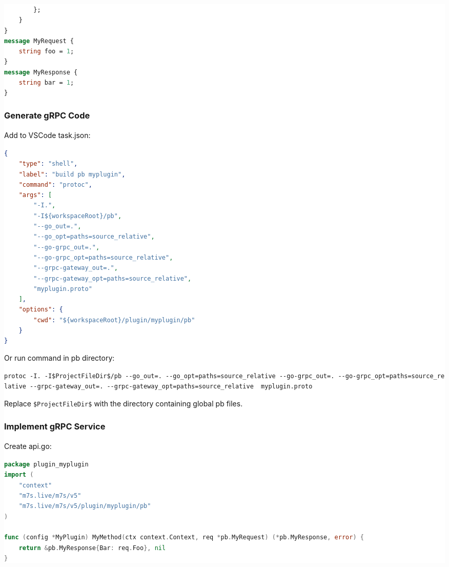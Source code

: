 ```proto
        };
    }
}
message MyRequest {
    string foo = 1;
}
message MyResponse {
    string bar = 1;
}
```

### Generate gRPC Code
Add to VSCode task.json:
```json
{
    "type": "shell",
    "label": "build pb myplugin",
    "command": "protoc",
    "args": [
        "-I.",
        "-I${workspaceRoot}/pb",
        "--go_out=.",
        "--go_opt=paths=source_relative",
        "--go-grpc_out=.",
        "--go-grpc_opt=paths=source_relative",
        "--grpc-gateway_out=.",
        "--grpc-gateway_opt=paths=source_relative",
        "myplugin.proto"
    ],
    "options": {
        "cwd": "${workspaceRoot}/plugin/myplugin/pb"
    }
}
```
Or run command in pb directory:
```shell
protoc -I. -I$ProjectFileDir$/pb --go_out=. --go_opt=paths=source_relative --go-grpc_out=. --go-grpc_opt=paths=source_relative --grpc-gateway_out=. --grpc-gateway_opt=paths=source_relative  myplugin.proto
```
Replace `$ProjectFileDir$` with the directory containing global pb files.

### Implement gRPC Service
Create api.go:
```go
package plugin_myplugin
import (
    "context"
    "m7s.live/m7s/v5"
    "m7s.live/m7s/v5/plugin/myplugin/pb"
)

func (config *MyPlugin) MyMethod(ctx context.Context, req *pb.MyRequest) (*pb.MyResponse, error) {
    return &pb.MyResponse{Bar: req.Foo}, nil
}
```
